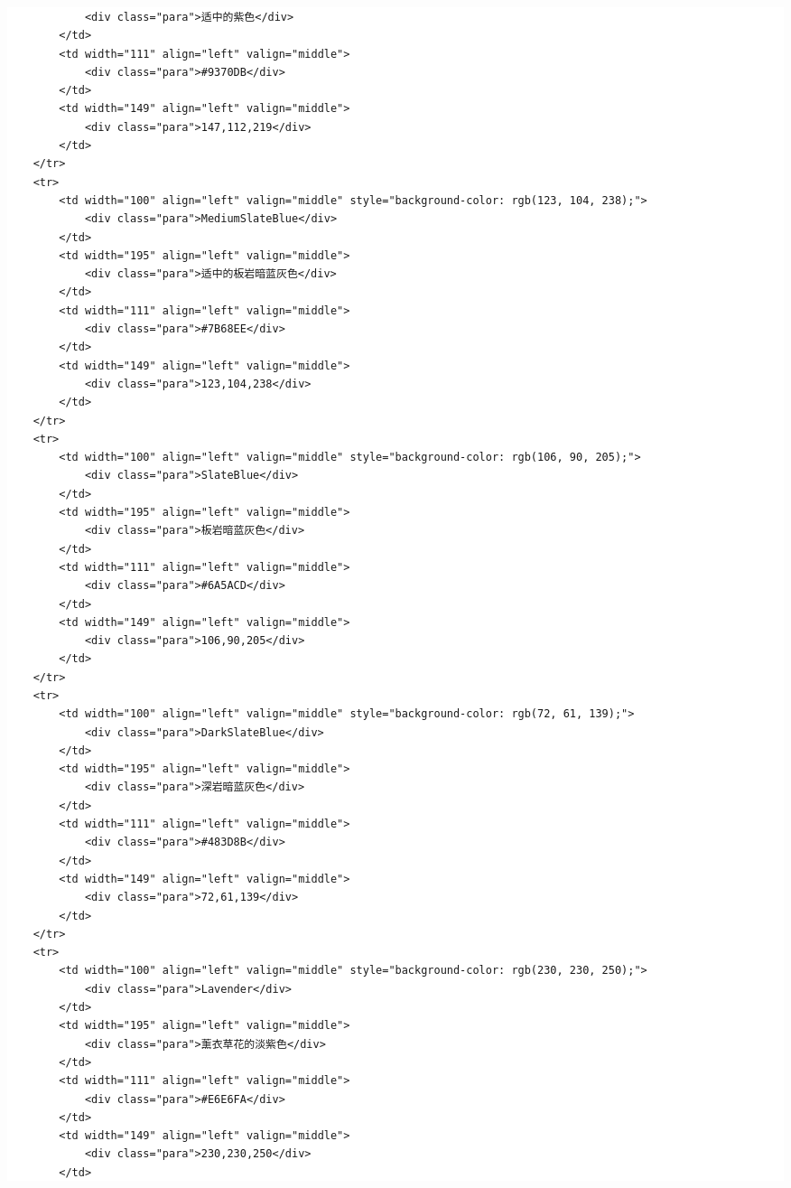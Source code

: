                 <div class="para">适中的紫色</div>
            </td>
            <td width="111" align="left" valign="middle">
                <div class="para">#9370DB</div>
            </td>
            <td width="149" align="left" valign="middle">
                <div class="para">147,112,219</div>
            </td>
        </tr>
        <tr>
            <td width="100" align="left" valign="middle" style="background-color: rgb(123, 104, 238);">
                <div class="para">MediumSlateBlue</div>
            </td>
            <td width="195" align="left" valign="middle">
                <div class="para">适中的板岩暗蓝灰色</div>
            </td>
            <td width="111" align="left" valign="middle">
                <div class="para">#7B68EE</div>
            </td>
            <td width="149" align="left" valign="middle">
                <div class="para">123,104,238</div>
            </td>
        </tr>
        <tr>
            <td width="100" align="left" valign="middle" style="background-color: rgb(106, 90, 205);">
                <div class="para">SlateBlue</div>
            </td>
            <td width="195" align="left" valign="middle">
                <div class="para">板岩暗蓝灰色</div>
            </td>
            <td width="111" align="left" valign="middle">
                <div class="para">#6A5ACD</div>
            </td>
            <td width="149" align="left" valign="middle">
                <div class="para">106,90,205</div>
            </td>
        </tr>
        <tr>
            <td width="100" align="left" valign="middle" style="background-color: rgb(72, 61, 139);">
                <div class="para">DarkSlateBlue</div>
            </td>
            <td width="195" align="left" valign="middle">
                <div class="para">深岩暗蓝灰色</div>
            </td>
            <td width="111" align="left" valign="middle">
                <div class="para">#483D8B</div>
            </td>
            <td width="149" align="left" valign="middle">
                <div class="para">72,61,139</div>
            </td>
        </tr>
        <tr>
            <td width="100" align="left" valign="middle" style="background-color: rgb(230, 230, 250);">
                <div class="para">Lavender</div>
            </td>
            <td width="195" align="left" valign="middle">
                <div class="para">薰衣草花的淡紫色</div>
            </td>
            <td width="111" align="left" valign="middle">
                <div class="para">#E6E6FA</div>
            </td>
            <td width="149" align="left" valign="middle">
                <div class="para">230,230,250</div>
            </td>